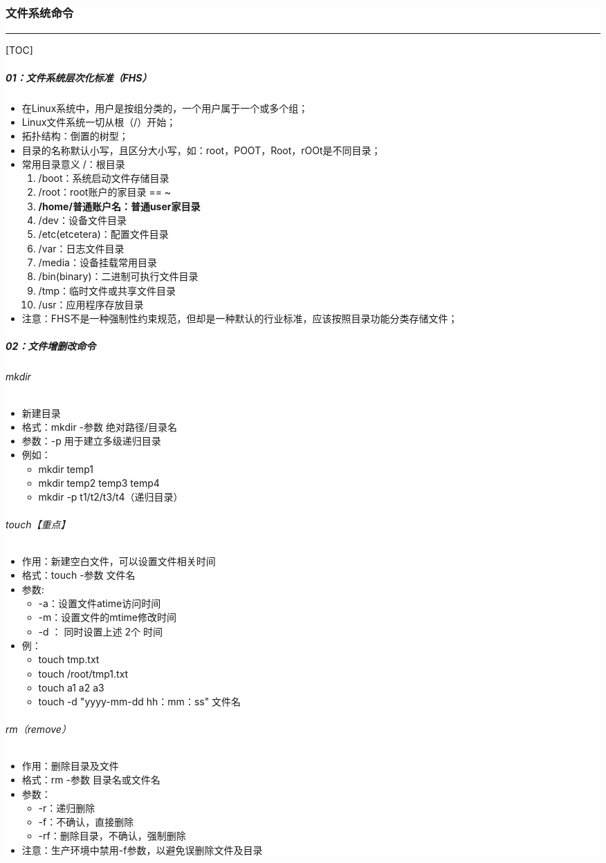 ### 文件系统命令

------

[TOC]

##### 01：文件系统层次化标准（FHS）

- 在Linux系统中，用户是按组分类的，一个用户属于一个或多个组；
- Linux文件系统一切从根（/）开始；
-  拓扑结构：倒置的树型；
- 目录的名称默认小写，且区分大小写，如：root，POOT，Root，rOOt是不同目录；
- 常用目录意义 /：根目录
  1. /boot：系统启动文件存储目录
  2. /root：root账户的家目录 == ~ 
  3. **/home/普通账户名：普通user家目录**
  4. /dev：设备文件目录
  5. /etc(etcetera)：配置文件目录
  6. /var：日志文件目录
  7. /media：设备挂载常用目录
  8. /bin(binary)：二进制可执行文件目录
  9. /tmp：临时文件或共享文件目录
  10. /usr：应用程序存放目录
- 注意：FHS不是一种强制性约束规范，但却是一种默认的行业标准，应该按照目录功能分类存储文件；

##### 02：文件增删改命令

###### mkdir

- 新建目录
- 格式：mkdir -参数 绝对路径/目录名
- 参数：-p 用于建立多级递归目录
- 例如：
  - mkdir temp1
  - mkdir temp2 temp3 temp4
  - mkdir -p t1/t2/t3/t4（递归目录）

###### touch【重点】

- 作用：新建空白文件，可以设置文件相关时间
- 格式：touch -参数 文件名
- 参数:
  - -a：设置文件atime访问时间 
  - -m：设置文件的mtime修改时间
  - -d ： 同时设置上述 2个 时间
- 例： 
  - touch tmp.txt
  - touch /root/tmp1.txt 
  - touch a1 a2 a3 
  - touch -d "yyyy-mm-dd hh：mm：ss"  文件名

###### rm（remove）

- 作用：删除目录及文件
- 格式：rm -参数 目录名或文件名
- 参数：
  - -r：递归删除
  - -f：不确认，直接删除
  - -rf：删除目录，不确认，强制删除
- 注意：生产环境中禁用-f参数，以避免误删除文件及目录
